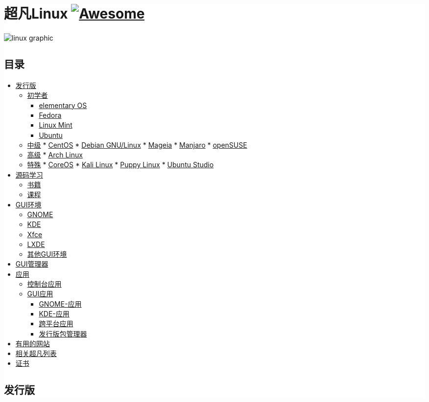 # 超凡Linux [![Awesome](https://cdn.rawgit.com/sindresorhus/awesome/d7305f38d29fed78fa85652e3a63e154dd8e8829/media/badge.svg)](https://github.com/sindresorhus/awesome)

![linux graphic](http://i.imgur.com/3F0xXh8.jpg)

## 目录

* [发行版](#发行版)
	* [初学者](#初学者)
	    * [elementary OS](#elementary-os)
	    * [Fedora](#fedora)
	    * [Linux Mint](#linux-mint)
	    * [Ubuntu](#ubuntu)
  * [中级](#中级)
	    * [CentOS](#centos)
	    * [Debian GNU/Linux](#debian-gnulinux)
	    * [Mageia](#mageia)
	    * [Manjaro](#manjaro)
	    * [openSUSE](#opensuse)
  * [高级](#高级)
	    * [Arch Linux](#arch-linux)
  * [特殊](#特殊)
	    * [CoreOS](#coreos)
	    * [Kali Linux](#kali-linux)
	    * [Puppy Linux](#puppy-linux)
	    * [Ubuntu Studio](#ubuntu-studio)
* [源码学习](#learning-resources)
  * [书籍](#books)
  * [课程](#courses)
* [GUI环境](#x-desktop-environments)
  * [GNOME](#gnome)
  * [KDE](#kde)
  * [Xfce](#xfce)
  * [LXDE](#lxde)
  * [其他GUI环境](#other-desktop-environments)
* [GUI管理器](#x-windows-managers)
* [应用](#applications)
  * [控制台应用](#console-based-applications)
  * [GUI应用](#gui-based-applications)
    * [GNOME-应用](#gnome-based)
    * [KDE-应用](#kde-based)
    * [跨平台应用](#not-based-on-any-desktop-environment)
    * [发行版包管理器](#distro-based-package-management-tools)
* [有用的网站](#useful-websites)
* [相关超凡列表](#related-awesome-lists)
* [证书](#license)

## 发行版
